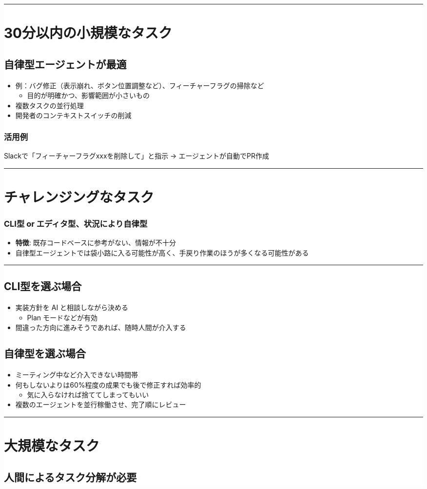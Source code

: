 
---

# 30分以内の小規模なタスク

## 自律型エージェントが最適

- 例：バグ修正（表示崩れ、ボタン位置調整など）、フィーチャーフラグの掃除など
  - 目的が明確かつ、影響範囲が小さいもの
- 複数タスクの並行処理
- 開発者のコンテキストスイッチの削減

### 活用例
Slackで「フィーチャーフラグxxxを削除して」と指示
→ エージェントが自動でPR作成



---

# チャレンジングなタスク

### CLI型 or エディタ型、状況により自律型

- **特徴**: 既存コードベースに参考がない、情報が不十分
- 自律型エージェントでは袋小路に入る可能性が高く、手戻り作業のほうが多くなる可能性がある



---

## CLI型を選ぶ場合

- 実装方針を AI と相談しながら決める
  - Plan モードなどが有効
- 間違った方向に進みそうであれば、随時人間が介入する

## 自律型を選ぶ場合

- ミーティング中など介入できない時間帯
- 何もしないよりは60%程度の成果でも後で修正すれば効率的
  - 気に入らなければ捨ててしまってもいい
- 複数のエージェントを並行稼働させ、完了順にレビュー



---

# 大規模なタスク

## 人間によるタスク分解が必要
